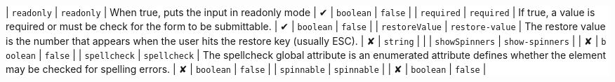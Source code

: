 | ``readonly``                   | ``readonly``                     | When true, puts the input in readonly mode                                                                                                                                                                                                                                                                                                                                                                                                                                                                                                                                                                                                       | &#x2714; | ``boolean``                                                                                                                                                            | ``false``      |
| ``required``                   | ``required``                     | If true, a value is required or must be check for the form to be submittable.                                                                                                                                                                                                                                                                                                                                                                                                                                                                                                                                                                    | &#x2714; | ``boolean``                                                                                                                                                            | ``false``      |
| ``restoreValue``               | ``restore-value``                | The restore value is the number that appears when the user hits the restore key (usually ESC).                                                                                                                                                                                                                                                                                                                                                                                                                                                                                                                                                   | &#x2718; | ``string``                                                                                                                                                             |                |
| ``showSpinners``               | ``show-spinners``                |                                                                                                                                                                                                                                                                                                                                                                                                                                                                                                                                                                                                                                                  | &#x2718; | ``boolean``                                                                                                                                                            | ``false``      |
| ``spellcheck``                 | ``spellcheck``                   | The spellcheck global attribute is an enumerated attribute defines whether the element may be checked for spelling errors.                                                                                                                                                                                                                                                                                                                                                                                                                                                                                                                       | &#x2718; | ``boolean``                                                                                                                                                            | ``false``      |
| ``spinnable``                  | ``spinnable``                    |                                                                                                                                                                                                                                                                                                                                                                                                                                                                                                                                                                                                                                                  | &#x2718; | ``boolean``                                                                                                                                                            | ``false``      |